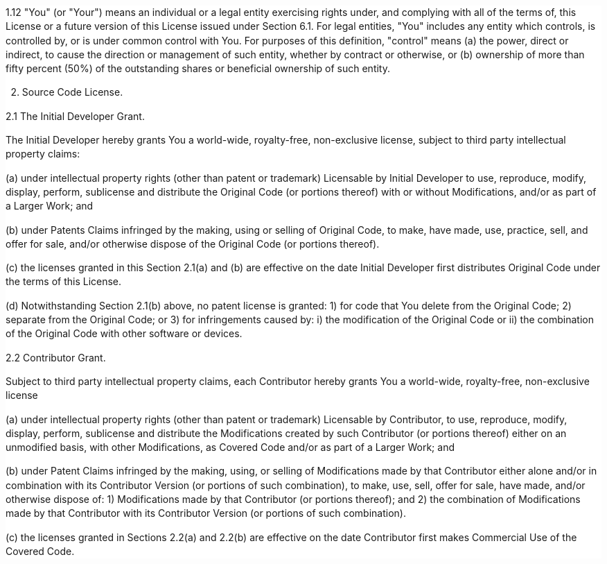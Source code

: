 1.12 "You" (or "Your") means an individual or a legal entity exercising rights
  under, and complying with all of the terms of, this License or a future
  version of this License issued under Section 6.1. For legal entities, "You"
  includes any entity which controls, is controlled by, or is under common
  control with You. For purposes of this definition, "control" means (a) the
  power, direct or indirect, to cause the direction or management of such
  entity, whether by contract or otherwise, or (b) ownership of more than fifty
  percent (50%) of the outstanding shares or beneficial ownership of such
  entity.

2. Source Code License.

2.1 The Initial Developer Grant.

The Initial Developer hereby grants You a world-wide, royalty-free,
non-exclusive license, subject to third party intellectual property claims:

(a) under intellectual property rights (other than patent or trademark)
Licensable by Initial Developer to use, reproduce, modify, display, perform,
sublicense and distribute the Original Code (or portions thereof) with or
without Modifications, and/or as part of a Larger Work; and

(b) under Patents Claims infringed by the making, using or selling of Original
Code, to make, have made, use, practice, sell, and offer for sale, and/or
otherwise dispose of the Original Code (or portions thereof).

(c) the licenses granted in this Section 2.1(a) and (b) are effective on the
date Initial Developer first distributes Original Code under the terms of this
License.

(d) Notwithstanding Section 2.1(b) above, no patent license is granted: 1) for
code that You delete from the Original Code; 2) separate from the Original Code;
or 3) for infringements caused by: i) the modification of the Original Code or
ii) the combination of the Original Code with other software or devices.

2.2 Contributor Grant.

Subject to third party intellectual property claims, each Contributor hereby
grants You a world-wide, royalty-free, non-exclusive license

(a) under intellectual property rights (other than patent or trademark)
Licensable by Contributor, to use, reproduce, modify, display, perform,
sublicense and distribute the Modifications created by such Contributor (or
portions thereof) either on an unmodified basis, with other Modifications, as
Covered Code and/or as part of a Larger Work; and

(b) under Patent Claims infringed by the making, using, or selling of
Modifications made by that Contributor either alone and/or in combination with
its Contributor Version (or portions of such combination), to make, use, sell,
offer for sale, have made, and/or otherwise dispose of: 1) Modifications made by
that Contributor (or portions thereof); and 2) the combination of Modifications
made by that Contributor with its Contributor Version (or portions of such
combination).

(c) the licenses granted in Sections 2.2(a) and 2.2(b) are effective on the date
Contributor first makes Commercial Use of the Covered Code.
